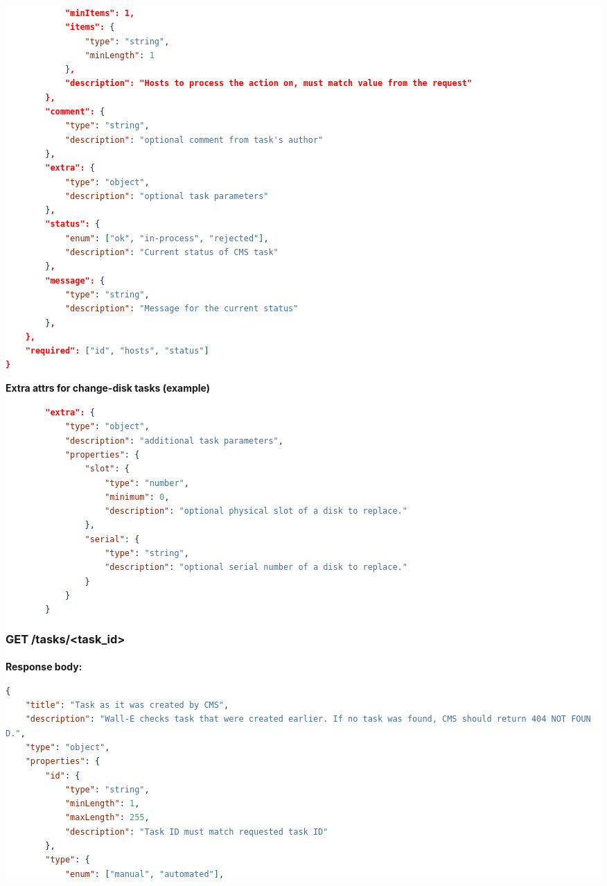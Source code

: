 ```json
            "minItems": 1,
            "items": {
                "type": "string",
                "minLength": 1
            },
            "description": "Hosts to process the action on, must match value from the request"
        },
        "comment": {
            "type": "string",
            "description": "optional comment from task's author"
        },
        "extra": {
            "type": "object",
            "description": "optional task parameters"
        },
        "status": {
            "enum": ["ok", "in-process", "rejected"],
            "description": "Current status of CMS task"
        },
        "message": {
            "type": "string",
            "description": "Message for the current status"
        },
    },
    "required": ["id", "hosts", "status"]
}
```

**Extra attrs for change-disk tasks (example)**
```json
        "extra": {
            "type": "object",
            "description": "additional task parameters",
            "properties": {
                "slot": {
                    "type": "number",
                    "minimum": 0,
                    "description": "optional physical slot of a disk to replace."
                },
                "serial": {
                    "type": "string",
                    "description": "optional serial number of a disk to replace."
                }
            }
        }
```
### GET /tasks/<task_id>
**Response body:**
```json
{
    "title": "Task as it was created by CMS",
    "description": "Wall-E checks task that were created earlier. If no task was found, CMS should return 404 NOT FOUND.",
    "type": "object",
    "properties": {
        "id": {
            "type": "string",
            "minLength": 1,
            "maxLength": 255,
            "description": "Task ID must match requested task ID"
        },
        "type": {
            "enum": ["manual", "automated"],
```